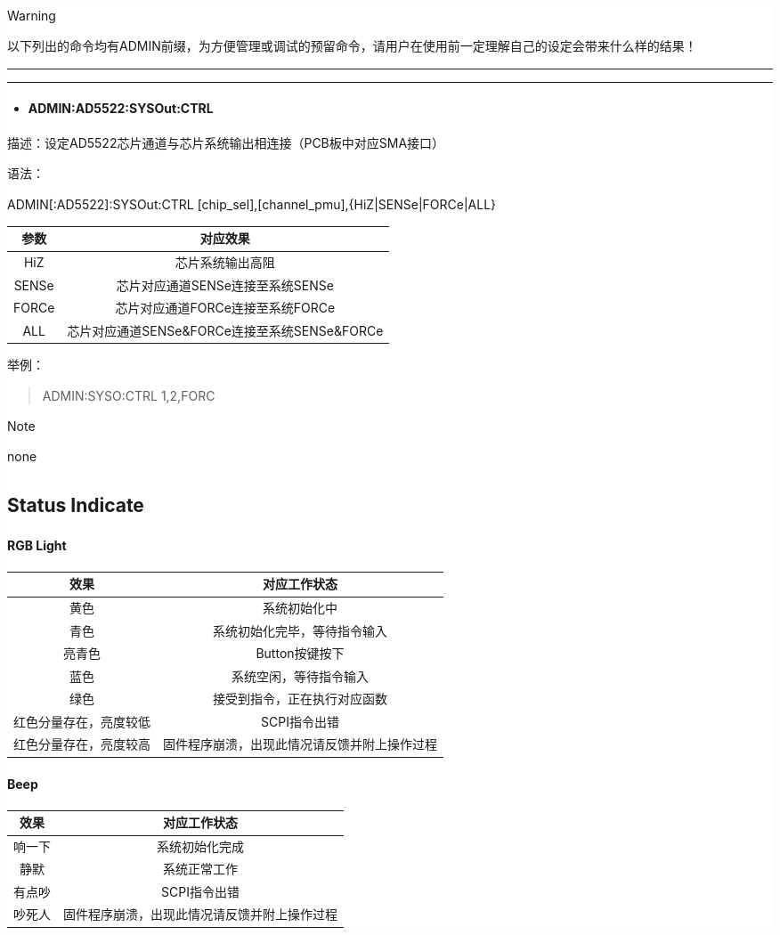> [!WARNING]
>
> 以下列出的命令均有ADMIN前缀，为方便管理或调试的预留命令，请用户在使用前一定理解自己的设定会带来什么样的结果！

------
------

- #### ADMIN:AD5522:SYSOut:CTRL

描述：设定AD5522芯片通道与芯片系统输出相连接（PCB板中对应SMA接口）

语法：

ADMIN[:AD5522]:SYSOut:CTRL [chip_sel],[channel_pmu],{HiZ|SENSe|FORCe|ALL}

| 参数  |                   对应效果                   |
| :---: | :------------------------------------------: |
|  HiZ  |               芯片系统输出高阻               |
| SENSe |       芯片对应通道SENSe连接至系统SENSe       |
| FORCe |       芯片对应通道FORCe连接至系统FORCe       |
|  ALL  | 芯片对应通道SENSe&FORCe连接至系统SENSe&FORCe |

举例：

> ADMIN:SYSO:CTRL 1,2,FORC

> [!NOTE]
> 
> none

## Status Indicate

#### RGB Light

|          效果          |                 对应工作状态                 |
| :--------------------: | :------------------------------------------: |
|          黄色          |                 系统初始化中                 |
|          青色          |         系统初始化完毕，等待指令输入         |
|         亮青色         |                Button按键按下                |
|          蓝色          |            系统空闲，等待指令输入            |
|          绿色          |         接受到指令，正在执行对应函数         |
| 红色分量存在，亮度较低 |                 SCPI指令出错                 |
| 红色分量存在，亮度较高 | 固件程序崩溃，出现此情况请反馈并附上操作过程 |

#### Beep

|  效果  |                 对应工作状态                 |
| :----: | :------------------------------------------: |
| 响一下 |                系统初始化完成                |
|  静默  |                 系统正常工作                 |
| 有点吵 |                 SCPI指令出错                 |
| 吵死人 | 固件程序崩溃，出现此情况请反馈并附上操作过程 |
